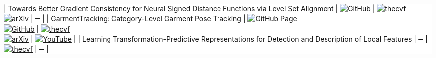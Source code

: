 | Towards Better Gradient Consistency for Neural Signed Distance Functions via Level Set Alignment | [![GitHub](https://img.shields.io/github/stars/mabaorui/TowardsBetterGradient?style=flat)](https://github.com/mabaorui/TowardsBetterGradient) | [![thecvf](https://img.shields.io/badge/pdf-thecvf-7395C5.svg)](https://openaccess.thecvf.com/content/CVPR2023/papers/Ma_Towards_Better_Gradient_Consistency_for_Neural_Signed_Distance_Functions_via_CVPR_2023_paper.pdf) <br /> [![arXiv](https://img.shields.io/badge/arXiv-2305.11601-b31b1b.svg)](https://arxiv.org/abs/2305.11601) | :heavy_minus_sign: |
| GarmentTracking: Category-Level Garment Pose Tracking | [![GitHub Page](https://img.shields.io/badge/GitHub-Page-159957.svg)](https://garment-tracking.robotflow.ai/) <br /> [![GitHub](https://img.shields.io/github/stars/xiaoxiaoxh/GarmentTracking?style=flat)](https://github.com/xiaoxiaoxh/GarmentTracking) | [![thecvf](https://img.shields.io/badge/pdf-thecvf-7395C5.svg)](https://openaccess.thecvf.com/content/CVPR2023/papers/Xue_GarmentTracking_Category-Level_Garment_Pose_Tracking_CVPR_2023_paper.pdf) <br /> [![arXiv](https://img.shields.io/badge/arXiv-2303.13913-b31b1b.svg)](http://arxiv.org/abs/2303.13913) | [![YouTube](https://img.shields.io/badge/YouTube-%23FF0000.svg?style=for-the-badge&logo=YouTube&logoColor=white)](https://www.youtube.com/watch?v=WJU1r5YrW-o) |
| Learning Transformation-Predictive Representations for Detection and Description of Local Features | :heavy_minus_sign: | [![thecvf](https://img.shields.io/badge/pdf-thecvf-7395C5.svg)](https://openaccess.thecvf.com/content/CVPR2023/papers/Wang_Learning_Transformation-Predictive_Representations_for_Detection_and_Description_of_Local_Features_CVPR_2023_paper.pdf) | :heavy_minus_sign: |
